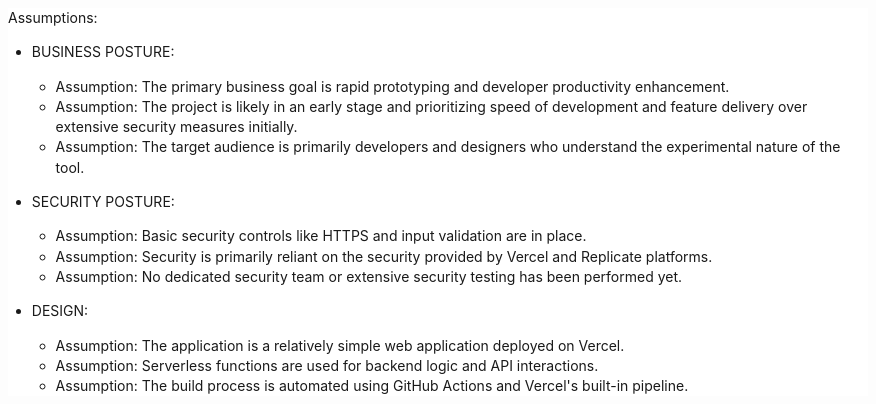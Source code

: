 Assumptions:

- BUSINESS POSTURE:
    - Assumption: The primary business goal is rapid prototyping and developer productivity enhancement.
    - Assumption: The project is likely in an early stage and prioritizing speed of development and feature delivery over extensive security measures initially.
    - Assumption: The target audience is primarily developers and designers who understand the experimental nature of the tool.

- SECURITY POSTURE:
    - Assumption: Basic security controls like HTTPS and input validation are in place.
    - Assumption: Security is primarily reliant on the security provided by Vercel and Replicate platforms.
    - Assumption: No dedicated security team or extensive security testing has been performed yet.

- DESIGN:
    - Assumption: The application is a relatively simple web application deployed on Vercel.
    - Assumption: Serverless functions are used for backend logic and API interactions.
    - Assumption: The build process is automated using GitHub Actions and Vercel's built-in pipeline.
